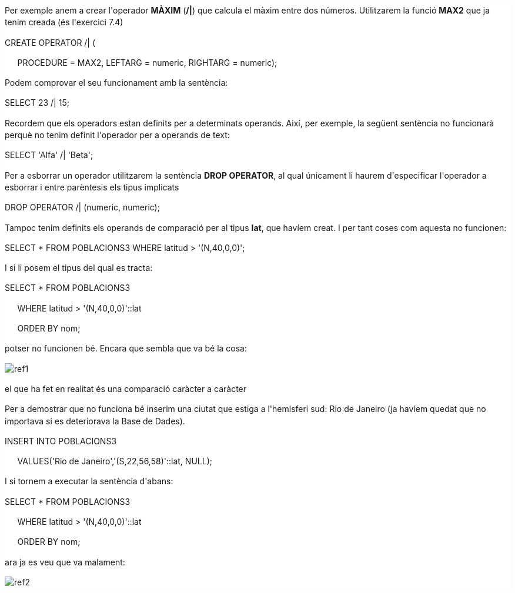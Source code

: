 Per exemple anem a crear l'operador **MÀXIM** (**/|**) que calcula el màxim entre dos números. Utilitzarem la funció **MAX2** que ja tenim creada (és l'exercici 7.4)

CREATE OPERATOR /| (

`	`PROCEDURE = MAX2, LEFTARG = numeric, RIGHTARG = numeric);

Podem comprovar el seu funcionament amb la sentència:

SELECT 23 /| 15;

Recordem que els operadors estan definits per a determinats operands. Així, per exemple, la següent sentència no funcionarà perquè no tenim definit l'operador per a operands de text:

SELECT 'Alfa' /| 'Beta';




Per a esborrar un operador utilitzarem la sentència **DROP OPERATOR**, al qual únicament li haurem d'especificar l'operador a esborrar i entre parèntesis els tipus implicats

DROP OPERATOR /| (numeric, numeric);

Tampoc tenim definits els operands de comparació per al tipus **lat**, que havíem creat. I per tant coses com aquesta no funcionen:

SELECT \* FROM POBLACIONS3 
WHERE latitud > '(N,40,0,0)';

I si li posem el tipus del qual es tracta:

SELECT \* FROM POBLACIONS3

`	`WHERE latitud > '(N,40,0,0)'::lat

`	`ORDER BY nom;

potser no funcionen bé. Encara que sembla que va bé la cosa:

![ref1]

el que ha fet en realitat és una comparació caràcter a caràcter

Per a demostrar que no funciona bé inserim una ciutat que estiga a l'hemisferi sud: Rio de Janeiro (ja havíem quedat que no importava si es deteriorava la Base de Dades).

INSERT INTO POBLACIONS3

`	`VALUES('Rio de Janeiro','(S,22,56,58)'::lat, NULL);

I si tornem a executar la sentència d'abans:

SELECT \* FROM POBLACIONS3

`	`WHERE latitud > '(N,40,0,0)'::lat

`	`ORDER BY nom;

ara ja es veu que va malament:

![ref2]


[ref1]: 91_operadors.002.png
[ref2]: 91_operadors.003.png